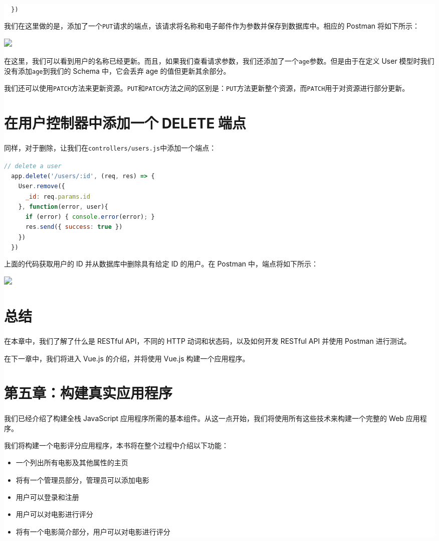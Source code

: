 ```js
  })
```

我们在这里做的是，添加了一个`PUT`请求的端点，该请求将名称和电子邮件作为参数并保存到数据库中。相应的 Postman 将如下所示：

![](https://github.com/OpenDocCN/freelearn-node-zh/raw/master/docs/flstk-dev-vue-node/img/b2e262b8-d7e5-43d9-8e8f-b5e4770de526.png)

在这里，我们可以看到用户的名称已经更新。而且，如果我们查看请求参数，我们还添加了一个`age`参数。但是由于在定义 User 模型时我们没有添加`age`到我们的 Schema 中，它会丢弃 age 的值但更新其余部分。

我们还可以使用`PATCH`方法来更新资源。`PUT`和`PATCH`方法之间的区别是：`PUT`方法更新整个资源，而`PATCH`用于对资源进行部分更新。

# 在用户控制器中添加一个 DELETE 端点

同样，对于删除，让我们在`controllers/users.js`中添加一个端点：

```js
// delete a user
  app.delete('/users/:id', (req, res) => {
    User.remove({
      _id: req.params.id
    }, function(error, user){
      if (error) { console.error(error); }
      res.send({ success: true })
    })
  })
```

上面的代码获取用户的 ID 并从数据库中删除具有给定 ID 的用户。在 Postman 中，端点将如下所示：

![](https://github.com/OpenDocCN/freelearn-node-zh/raw/master/docs/flstk-dev-vue-node/img/b749f8ca-090b-4425-baa2-f34541438cb7.png)

# 总结

在本章中，我们了解了什么是 RESTful API，不同的 HTTP 动词和状态码，以及如何开发 RESTful API 并使用 Postman 进行测试。

在下一章中，我们将进入 Vue.js 的介绍，并将使用 Vue.js 构建一个应用程序。


# 第五章：构建真实应用程序

我们已经介绍了构建全栈 JavaScript 应用程序所需的基本组件。从这一点开始，我们将使用所有这些技术来构建一个完整的 Web 应用程序。

我们将构建一个电影评分应用程序，本书将在整个过程中介绍以下功能：

+   一个列出所有电影及其他属性的主页

+   将有一个管理员部分，管理员可以添加电影

+   用户可以登录和注册

+   用户可以对电影进行评分

+   将有一个电影简介部分，用户可以对电影进行评分
